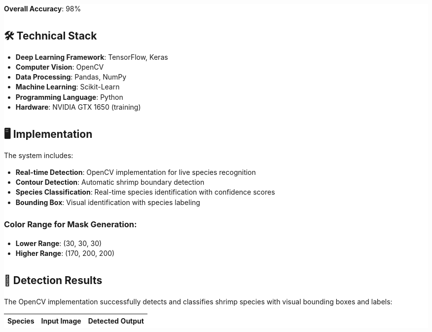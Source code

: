 **Overall Accuracy**: 98%

## 🛠️ Technical Stack

- **Deep Learning Framework**: TensorFlow, Keras
- **Computer Vision**: OpenCV
- **Data Processing**: Pandas, NumPy
- **Machine Learning**: Scikit-Learn
- **Programming Language**: Python
- **Hardware**: NVIDIA GTX 1650 (training)

## 🖥️ Implementation

The system includes:
- **Real-time Detection**: OpenCV implementation for live species recognition
- **Contour Detection**: Automatic shrimp boundary detection
- **Species Classification**: Real-time species identification with confidence scores
- **Bounding Box**: Visual identification with species labeling

### Color Range for Mask Generation:
- **Lower Range**: (30, 30, 30)
- **Higher Range**: (170, 200, 200)

## 📸 Detection Results

The OpenCV implementation successfully detects and classifies shrimp species with visual bounding boxes and labels:

| Species | Input Image | Detected Output |
|---------|-------------|-----------------|